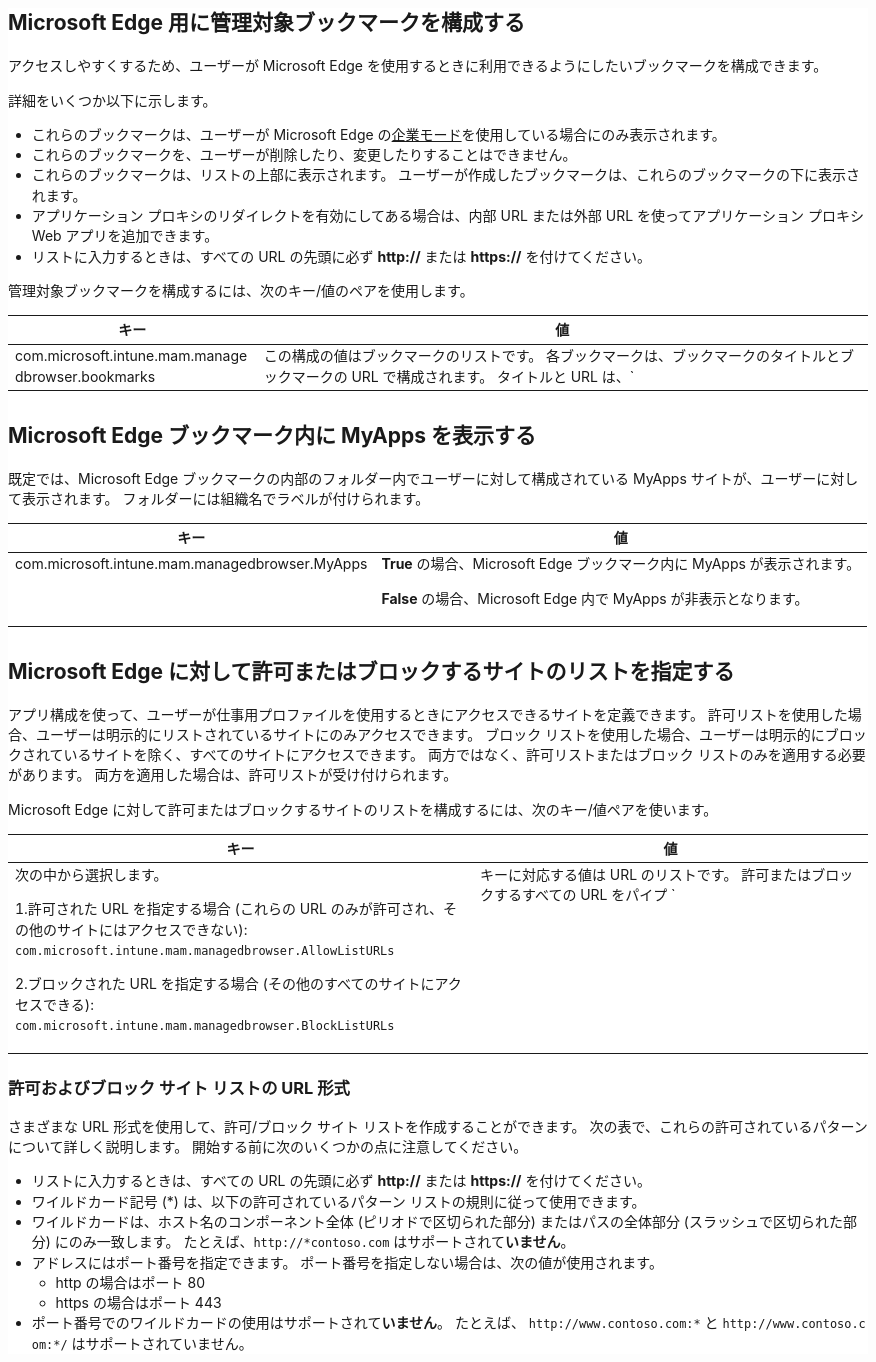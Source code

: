 ## <a name="configure-managed-bookmarks-for-microsoft-edge"></a>Microsoft Edge 用に管理対象ブックマークを構成する

アクセスしやすくするため、ユーザーが Microsoft Edge を使用するときに利用できるようにしたいブックマークを構成できます。 

詳細をいくつか以下に示します。

- これらのブックマークは、ユーザーが Microsoft Edge の[企業モード](https://docs.microsoft.com/intune/apps/app-configuration-managed-browser#how-to-configure-bookmarks-for-a-protected-browser)を使用している場合にのみ表示されます。 
- これらのブックマークを、ユーザーが削除したり、変更したりすることはできません。
- これらのブックマークは、リストの上部に表示されます。 ユーザーが作成したブックマークは、これらのブックマークの下に表示されます。
- アプリケーション プロキシのリダイレクトを有効にしてある場合は、内部 URL または外部 URL を使ってアプリケーション プロキシ Web アプリを追加できます。
- リストに入力するときは、すべての URL の先頭に必ず **http://** または **https://** を付けてください。

管理対象ブックマークを構成するには、次のキー/値のペアを使用します。

|    キー    |    値    |
|---------------------------------------------------------|--------------------------------------------------------------------------------------------------------------------------------------------------------------------------------------------------------------------------------------------------------------------------------------------------------------------------------------------------------------------------------------------------------------------|
|    com.microsoft.intune.mam.managedbrowser.bookmarks    |    この構成の値はブックマークのリストです。 各ブックマークは、ブックマークのタイトルとブックマークの URL で構成されます。 タイトルと URL は、`|` 文字で区切ります。      例:<br>`Microsoft Bing|https://www.bing.com`<br>複数のブックマークを構成するには、二重の `||` 文字で各ペアを区切ります。<p>例:<br>`Microsoft Bing|https://www.bing.com||Contoso|https://www.contoso.com`    |

## <a name="display-myapps-within-microsoft-edge-bookmarks"></a>Microsoft Edge ブックマーク内に MyApps を表示する

既定では、Microsoft Edge ブックマークの内部のフォルダー内でユーザーに対して構成されている MyApps サイトが、ユーザーに対して表示されます。 フォルダーには組織名でラベルが付けられます。

|    キー    |    値    |
|------------------------------------------------------|----------------------------------------------------------------------------------------------------------------|
|    com.microsoft.intune.mam.managedbrowser.MyApps    |    **True** の場合、Microsoft Edge ブックマーク内に MyApps が表示されます。<p>**False** の場合、Microsoft Edge 内で MyApps が非表示となります。    |

## <a name="specify-allowed-or-blocked-sites-list-for-microsoft-edge"></a>Microsoft Edge に対して許可またはブロックするサイトのリストを指定する
アプリ構成を使って、ユーザーが仕事用プロファイルを使用するときにアクセスできるサイトを定義できます。 許可リストを使用した場合、ユーザーは明示的にリストされているサイトにのみアクセスできます。 ブロック リストを使用した場合、ユーザーは明示的にブロックされているサイトを除く、すべてのサイトにアクセスできます。 両方ではなく、許可リストまたはブロック リストのみを適用する必要があります。 両方を適用した場合は、許可リストが受け付けられます。  

Microsoft Edge に対して許可またはブロックするサイトのリストを構成するには、次のキー/値ペアを使います。 

|    キー    |    値    |
|---------------------------------------------------------------------------------------------------------------------------------------------------------------------------------------------------------------------------------------------------------------------------------------------------------------------------|----------------------------------------------------------------------------------------------------------------------------------------------------------------------------------------------------------------------------------------------------------------------------------|
|    次の中から選択します。<p>1.許可された URL を指定する場合 (これらの URL のみが許可され、その他のサイトにはアクセスできない):<br>`com.microsoft.intune.mam.managedbrowser.AllowListURLs`<p>2.ブロックされた URL を指定する場合 (その他のすべてのサイトにアクセスできる):<br>`com.microsoft.intune.mam.managedbrowser.BlockListURLs`    |    キーに対応する値は URL のリストです。 許可またはブロックするすべての URL をパイプ `|` 文字で区切り、単一の値として入力します。<br>**例:**<br>`URL1|URL2|URL3`<br>`http://.contoso.com/|https://.bing.com/|https://expenses.contoso.com`  |

### <a name="url-formats-for-allowed-and-blocked-site-list"></a>許可およびブロック サイト リストの URL 形式 
さまざまな URL 形式を使用して、許可/ブロック サイト リストを作成することができます。 次の表で、これらの許可されているパターンについて詳しく説明します。 開始する前に次のいくつかの点に注意してください。 
- リストに入力するときは、すべての URL の先頭に必ず **http://** または **https://** を付けてください。
- ワイルドカード記号 (\*) は、以下の許可されているパターン リストの規則に従って使用できます。
- ワイルドカードは、ホスト名のコンポーネント全体 (ピリオドで区切られた部分) またはパスの全体部分 (スラッシュで区切られた部分) にのみ一致します。 たとえば、`http://*contoso.com` はサポートされて**いません**。
- アドレスにはポート番号を指定できます。 ポート番号を指定しない場合は、次の値が使用されます。
  - http の場合はポート 80
  - https の場合はポート 443
- ポート番号でのワイルドカードの使用はサポートされて**いません**。 たとえば、 `http://www.contoso.com:*` と `http://www.contoso.com:*/` はサポートされていません。 
